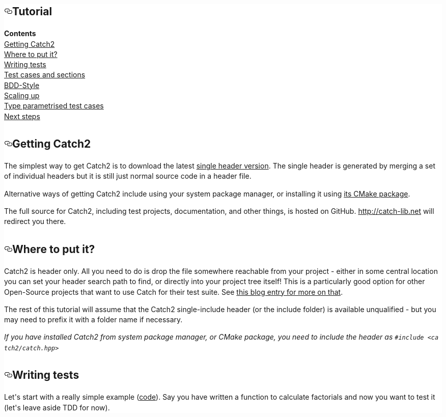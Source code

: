       
  <div id="readme" class="Box-body readme blob instapaper_body js-code-block-container">
    <article class="markdown-body entry-content p-5" itemprop="text"><p><a id="user-content-top"></a></p>
<h1><a id="user-content-tutorial" class="anchor" aria-hidden="true" href="#tutorial"><svg class="octicon octicon-link" viewBox="0 0 16 16" version="1.1" width="16" height="16" aria-hidden="true"><path fill-rule="evenodd" d="M4 9h1v1H4c-1.5 0-3-1.69-3-3.5S2.55 3 4 3h4c1.45 0 3 1.69 3 3.5 0 1.41-.91 2.72-2 3.25V8.59c.58-.45 1-1.27 1-2.09C10 5.22 8.98 4 8 4H4c-.98 0-2 1.22-2 2.5S3 9 4 9zm9-3h-1v1h1c1 0 2 1.22 2 2.5S13.98 12 13 12H9c-.98 0-2-1.22-2-2.5 0-.83.42-1.64 1-2.09V6.25c-1.09.53-2 1.84-2 3.25C6 11.31 7.55 13 9 13h4c1.45 0 3-1.69 3-3.5S14.5 6 13 6z"></path></svg></a>Tutorial</h1>
<p><strong>Contents</strong><br>
<a href="#getting-catch2">Getting Catch2</a><br>
<a href="#where-to-put-it">Where to put it?</a><br>
<a href="#writing-tests">Writing tests</a><br>
<a href="#test-cases-and-sections">Test cases and sections</a><br>
<a href="#bdd-style">BDD-Style</a><br>
<a href="#scaling-up">Scaling up</a><br>
<a href="#type-parametrised-test-cases">Type parametrised test cases</a><br>
<a href="#next-steps">Next steps</a><br></p>
<h2><a id="user-content-getting-catch2" class="anchor" aria-hidden="true" href="#getting-catch2"><svg class="octicon octicon-link" viewBox="0 0 16 16" version="1.1" width="16" height="16" aria-hidden="true"><path fill-rule="evenodd" d="M4 9h1v1H4c-1.5 0-3-1.69-3-3.5S2.55 3 4 3h4c1.45 0 3 1.69 3 3.5 0 1.41-.91 2.72-2 3.25V8.59c.58-.45 1-1.27 1-2.09C10 5.22 8.98 4 8 4H4c-.98 0-2 1.22-2 2.5S3 9 4 9zm9-3h-1v1h1c1 0 2 1.22 2 2.5S13.98 12 13 12H9c-.98 0-2-1.22-2-2.5 0-.83.42-1.64 1-2.09V6.25c-1.09.53-2 1.84-2 3.25C6 11.31 7.55 13 9 13h4c1.45 0 3-1.69 3-3.5S14.5 6 13 6z"></path></svg></a>Getting Catch2</h2>
<p>The simplest way to get Catch2 is to download the latest <a href="https://raw.githubusercontent.com/catchorg/Catch2/master/single_include/catch2/catch.hpp" rel="nofollow">single header version</a>. The single header is generated by merging a set of individual headers but it is still just normal source code in a header file.</p>
<p>Alternative ways of getting Catch2 include using your system package
manager, or installing it using <a href="/catchorg/Catch2/blob/master/docs/cmake-integration.md#installing-catch2-from-git-repository">its CMake package</a>.</p>
<p>The full source for Catch2, including test projects, documentation, and other things, is hosted on GitHub. <a href="http://catch-lib.net" rel="nofollow">http://catch-lib.net</a> will redirect you there.</p>
<h2><a id="user-content-where-to-put-it" class="anchor" aria-hidden="true" href="#where-to-put-it"><svg class="octicon octicon-link" viewBox="0 0 16 16" version="1.1" width="16" height="16" aria-hidden="true"><path fill-rule="evenodd" d="M4 9h1v1H4c-1.5 0-3-1.69-3-3.5S2.55 3 4 3h4c1.45 0 3 1.69 3 3.5 0 1.41-.91 2.72-2 3.25V8.59c.58-.45 1-1.27 1-2.09C10 5.22 8.98 4 8 4H4c-.98 0-2 1.22-2 2.5S3 9 4 9zm9-3h-1v1h1c1 0 2 1.22 2 2.5S13.98 12 13 12H9c-.98 0-2-1.22-2-2.5 0-.83.42-1.64 1-2.09V6.25c-1.09.53-2 1.84-2 3.25C6 11.31 7.55 13 9 13h4c1.45 0 3-1.69 3-3.5S14.5 6 13 6z"></path></svg></a>Where to put it?</h2>
<p>Catch2 is header only. All you need to do is drop the file somewhere reachable from your project - either in some central location you can set your header search path to find, or directly into your project tree itself! This is a particularly good option for other Open-Source projects that want to use Catch for their test suite. See <a href="https://levelofindirection.com/blog/unit-testing-in-cpp-and-objective-c-just-got-ridiculously-easier-still.html" rel="nofollow">this blog entry for more on that</a>.</p>
<p>The rest of this tutorial will assume that the Catch2 single-include header (or the include folder) is available unqualified - but you may need to prefix it with a folder name if necessary.</p>
<p><em>If you have installed Catch2 from system package manager, or CMake
package, you need to include the header as <code>#include &lt;catch2/catch.hpp&gt;</code></em></p>
<h2><a id="user-content-writing-tests" class="anchor" aria-hidden="true" href="#writing-tests"><svg class="octicon octicon-link" viewBox="0 0 16 16" version="1.1" width="16" height="16" aria-hidden="true"><path fill-rule="evenodd" d="M4 9h1v1H4c-1.5 0-3-1.69-3-3.5S2.55 3 4 3h4c1.45 0 3 1.69 3 3.5 0 1.41-.91 2.72-2 3.25V8.59c.58-.45 1-1.27 1-2.09C10 5.22 8.98 4 8 4H4c-.98 0-2 1.22-2 2.5S3 9 4 9zm9-3h-1v1h1c1 0 2 1.22 2 2.5S13.98 12 13 12H9c-.98 0-2-1.22-2-2.5 0-.83.42-1.64 1-2.09V6.25c-1.09.53-2 1.84-2 3.25C6 11.31 7.55 13 9 13h4c1.45 0 3-1.69 3-3.5S14.5 6 13 6z"></path></svg></a>Writing tests</h2>
<p>Let's start with a really simple example (<a href="/catchorg/Catch2/blob/master/examples/010-TestCase.cpp">code</a>). Say you have written a function to calculate factorials and now you want to test it (let's leave aside TDD for now).</p>
